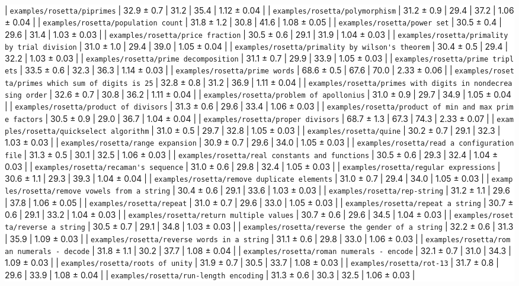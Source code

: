 | `examples/rosetta/piprimes` | 32.9 ± 0.7 | 31.2 | 35.4 | 1.12 ± 0.04 |
| `examples/rosetta/polymorphism` | 31.2 ± 0.9 | 29.4 | 37.2 | 1.06 ± 0.04 |
| `examples/rosetta/population count` | 31.8 ± 1.2 | 30.8 | 41.6 | 1.08 ± 0.05 |
| `examples/rosetta/power set` | 30.5 ± 0.4 | 29.6 | 31.4 | 1.03 ± 0.03 |
| `examples/rosetta/price fraction` | 30.5 ± 0.6 | 29.1 | 31.9 | 1.04 ± 0.03 |
| `examples/rosetta/primality by trial division` | 31.0 ± 1.0 | 29.4 | 39.0 | 1.05 ± 0.04 |
| `examples/rosetta/primality by wilson's theorem` | 30.4 ± 0.5 | 29.4 | 32.2 | 1.03 ± 0.03 |
| `examples/rosetta/prime decomposition` | 31.1 ± 0.7 | 29.9 | 33.9 | 1.05 ± 0.03 |
| `examples/rosetta/prime triplets` | 33.5 ± 0.6 | 32.3 | 36.3 | 1.14 ± 0.03 |
| `examples/rosetta/prime words` | 68.6 ± 0.5 | 67.6 | 70.0 | 2.33 ± 0.06 |
| `examples/rosetta/primes which sum of digits is 25` | 32.8 ± 0.8 | 31.2 | 36.9 | 1.11 ± 0.04 |
| `examples/rosetta/primes with digits in nondecreasing order` | 32.6 ± 0.7 | 30.8 | 36.2 | 1.11 ± 0.04 |
| `examples/rosetta/problem of apollonius` | 31.0 ± 0.9 | 29.7 | 34.9 | 1.05 ± 0.04 |
| `examples/rosetta/product of divisors` | 31.3 ± 0.6 | 29.6 | 33.4 | 1.06 ± 0.03 |
| `examples/rosetta/product of min and max prime factors` | 30.5 ± 0.9 | 29.0 | 36.7 | 1.04 ± 0.04 |
| `examples/rosetta/proper divisors` | 68.7 ± 1.3 | 67.3 | 74.3 | 2.33 ± 0.07 |
| `examples/rosetta/quickselect algorithm` | 31.0 ± 0.5 | 29.7 | 32.8 | 1.05 ± 0.03 |
| `examples/rosetta/quine` | 30.2 ± 0.7 | 29.1 | 32.3 | 1.03 ± 0.03 |
| `examples/rosetta/range expansion` | 30.9 ± 0.7 | 29.6 | 34.0 | 1.05 ± 0.03 |
| `examples/rosetta/read a configuration file` | 31.3 ± 0.5 | 30.1 | 32.5 | 1.06 ± 0.03 |
| `examples/rosetta/real constants and functions` | 30.5 ± 0.6 | 29.3 | 32.4 | 1.04 ± 0.03 |
| `examples/rosetta/recaman's sequence` | 31.0 ± 0.6 | 29.8 | 32.4 | 1.05 ± 0.03 |
| `examples/rosetta/regular expressions` | 30.6 ± 1.1 | 29.3 | 39.3 | 1.04 ± 0.04 |
| `examples/rosetta/remove duplicate elements` | 31.0 ± 0.7 | 29.4 | 34.0 | 1.05 ± 0.03 |
| `examples/rosetta/remove vowels from a string` | 30.4 ± 0.6 | 29.1 | 33.6 | 1.03 ± 0.03 |
| `examples/rosetta/rep-string` | 31.2 ± 1.1 | 29.6 | 37.8 | 1.06 ± 0.05 |
| `examples/rosetta/repeat` | 31.0 ± 0.7 | 29.6 | 33.0 | 1.05 ± 0.03 |
| `examples/rosetta/repeat a string` | 30.7 ± 0.6 | 29.1 | 33.2 | 1.04 ± 0.03 |
| `examples/rosetta/return multiple values` | 30.7 ± 0.6 | 29.6 | 34.5 | 1.04 ± 0.03 |
| `examples/rosetta/reverse a string` | 30.5 ± 0.7 | 29.1 | 34.8 | 1.03 ± 0.03 |
| `examples/rosetta/reverse the gender of a string` | 32.2 ± 0.6 | 31.3 | 35.9 | 1.09 ± 0.03 |
| `examples/rosetta/reverse words in a string` | 31.1 ± 0.6 | 29.8 | 33.0 | 1.06 ± 0.03 |
| `examples/rosetta/roman numerals - decode` | 31.8 ± 1.1 | 30.2 | 37.7 | 1.08 ± 0.04 |
| `examples/rosetta/roman numerals - encode` | 32.1 ± 0.7 | 31.0 | 34.3 | 1.09 ± 0.03 |
| `examples/rosetta/roots of unity` | 31.9 ± 0.7 | 30.5 | 33.7 | 1.08 ± 0.03 |
| `examples/rosetta/rot-13` | 31.7 ± 0.8 | 29.6 | 33.9 | 1.08 ± 0.04 |
| `examples/rosetta/run-length encoding` | 31.3 ± 0.6 | 30.3 | 32.5 | 1.06 ± 0.03 |